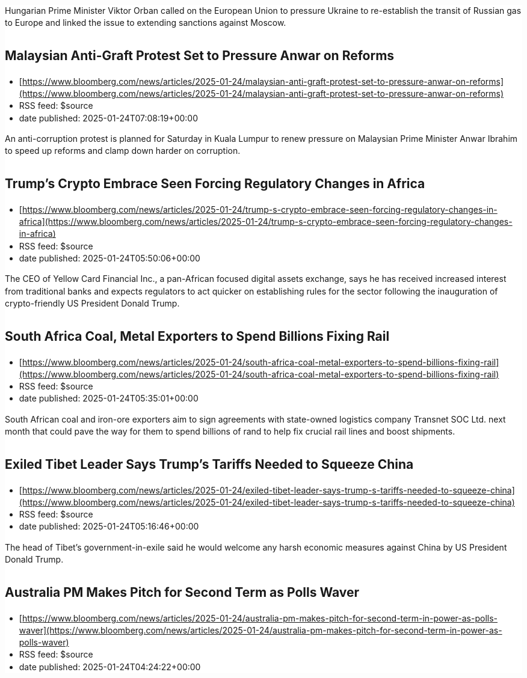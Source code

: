 Hungarian Prime Minister Viktor Orban called on the European Union to pressure Ukraine to re-establish the transit of Russian gas to Europe and linked the issue to extending sanctions against Moscow.

## Malaysian Anti-Graft Protest Set to Pressure Anwar on Reforms
 - [https://www.bloomberg.com/news/articles/2025-01-24/malaysian-anti-graft-protest-set-to-pressure-anwar-on-reforms](https://www.bloomberg.com/news/articles/2025-01-24/malaysian-anti-graft-protest-set-to-pressure-anwar-on-reforms)
 - RSS feed: $source
 - date published: 2025-01-24T07:08:19+00:00

An anti-corruption protest is planned for Saturday in Kuala Lumpur to renew pressure on Malaysian Prime Minister Anwar Ibrahim to speed up reforms and clamp down harder on corruption.

## Trump’s Crypto Embrace Seen Forcing Regulatory Changes in Africa
 - [https://www.bloomberg.com/news/articles/2025-01-24/trump-s-crypto-embrace-seen-forcing-regulatory-changes-in-africa](https://www.bloomberg.com/news/articles/2025-01-24/trump-s-crypto-embrace-seen-forcing-regulatory-changes-in-africa)
 - RSS feed: $source
 - date published: 2025-01-24T05:50:06+00:00

The CEO of Yellow Card Financial Inc., a pan-African focused digital assets exchange, says he has received increased interest from traditional banks and expects regulators to act quicker on establishing rules for the sector following the inauguration of crypto-friendly US President Donald Trump.

## South Africa Coal, Metal Exporters to Spend Billions Fixing Rail
 - [https://www.bloomberg.com/news/articles/2025-01-24/south-africa-coal-metal-exporters-to-spend-billions-fixing-rail](https://www.bloomberg.com/news/articles/2025-01-24/south-africa-coal-metal-exporters-to-spend-billions-fixing-rail)
 - RSS feed: $source
 - date published: 2025-01-24T05:35:01+00:00

South African coal and iron-ore exporters aim to sign agreements with state-owned logistics company Transnet SOC Ltd. next month that could pave the way for them to spend billions of rand to help fix crucial rail lines and boost shipments.

## Exiled Tibet Leader Says Trump’s Tariffs Needed to Squeeze China
 - [https://www.bloomberg.com/news/articles/2025-01-24/exiled-tibet-leader-says-trump-s-tariffs-needed-to-squeeze-china](https://www.bloomberg.com/news/articles/2025-01-24/exiled-tibet-leader-says-trump-s-tariffs-needed-to-squeeze-china)
 - RSS feed: $source
 - date published: 2025-01-24T05:16:46+00:00

The head of Tibet’s government-in-exile said he would welcome any harsh economic measures against China by US President Donald Trump.

## Australia PM Makes Pitch for Second Term as Polls Waver
 - [https://www.bloomberg.com/news/articles/2025-01-24/australia-pm-makes-pitch-for-second-term-in-power-as-polls-waver](https://www.bloomberg.com/news/articles/2025-01-24/australia-pm-makes-pitch-for-second-term-in-power-as-polls-waver)
 - RSS feed: $source
 - date published: 2025-01-24T04:24:22+00:00
